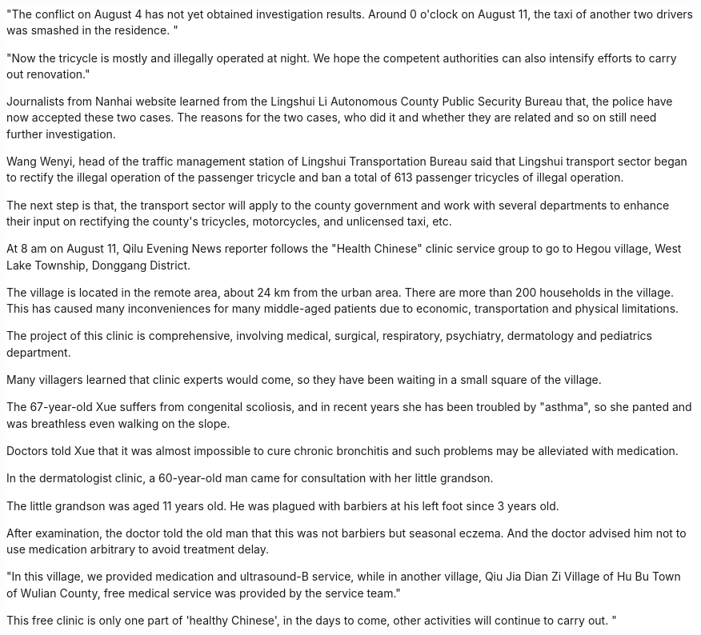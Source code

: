 "The conflict on August 4 has not yet obtained investigation results. Around 0 o'clock on August 11, the taxi of another two drivers was smashed in the residence. "


"Now the tricycle is mostly and illegally operated at night. We hope the competent authorities can also intensify efforts to carry out renovation."


Journalists from Nanhai website learned from the Lingshui Li Autonomous County Public Security Bureau that, the police have now accepted these two cases. The reasons for the two cases, who did it and whether they are related and so on still need further investigation.


Wang Wenyi, head of the traffic management station of Lingshui Transportation Bureau said that Lingshui transport sector began to rectify the illegal operation of the passenger tricycle and ban a total of 613 passenger tricycles of illegal operation.


The next step is that, the transport sector will apply to the county government and work with several departments to enhance their input on rectifying the county's tricycles, motorcycles, and unlicensed taxi, etc.


At 8 am on August 11, Qilu Evening News reporter follows the "Health Chinese" clinic service group to go to Hegou village, West Lake Township, Donggang District.


The village is located in the remote area, about 24 km from the urban area. There are more than 200 households in the village. This has caused many inconveniences for many middle-aged patients due to economic, transportation and physical limitations.


The project of this clinic is comprehensive, involving medical, surgical, respiratory, psychiatry, dermatology and pediatrics department.


Many villagers learned that clinic experts would come, so they have been waiting in a small square of the village.


The 67-year-old Xue suffers from congenital scoliosis, and in recent years she has been troubled by "asthma", so she panted and was breathless even walking on the slope.


Doctors told Xue that it was almost impossible to cure chronic bronchitis and such problems may be alleviated with medication.


In the dermatologist clinic, a 60-year-old man came for consultation with her little grandson.


The little grandson was aged 11 years old. He was plagued with barbiers at his left foot since 3 years old.


After examination, the doctor told the old man that this was not barbiers but seasonal eczema. And the doctor advised him not to use medication arbitrary to avoid treatment delay.


"In this village, we provided medication and ultrasound-B service, while in another village, Qiu Jia Dian Zi Village of Hu Bu Town of Wulian County, free medical service was provided by the service team."


This free clinic is only one part of 'healthy Chinese', in the days to come, other activities will continue to carry out. "
